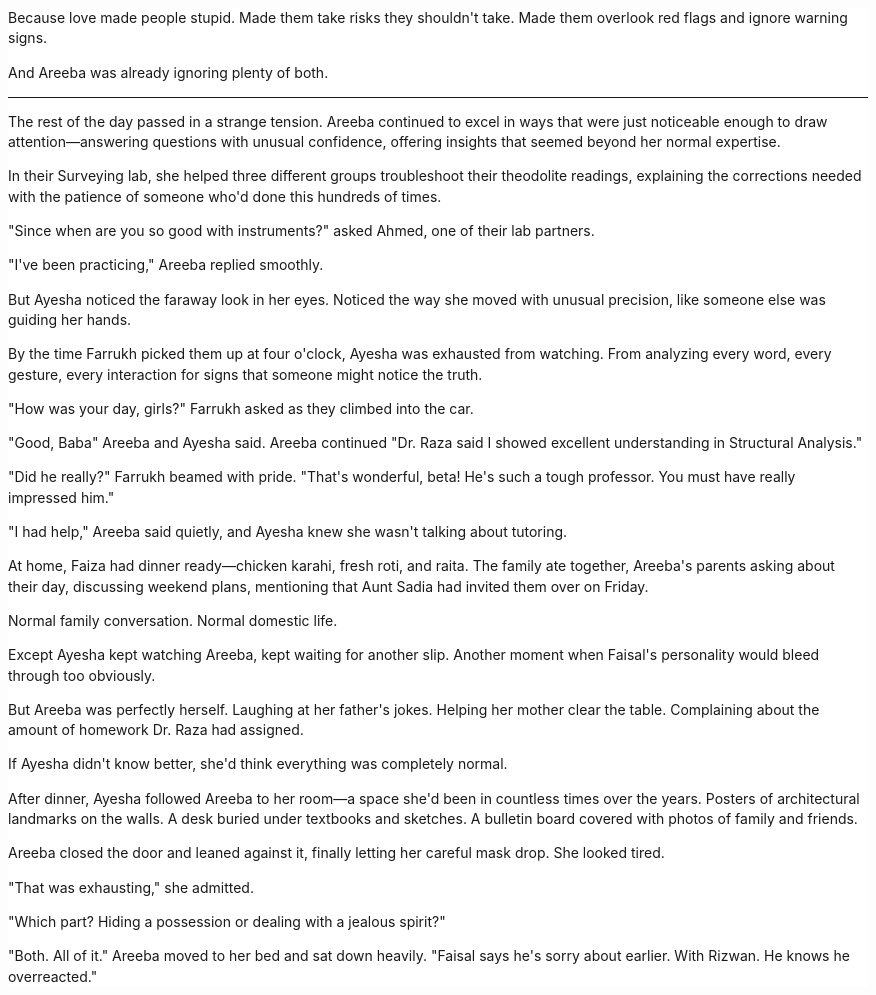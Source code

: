 Because love made people stupid. Made them take risks they shouldn't take. Made them overlook red flags and ignore warning signs.

And Areeba was already ignoring plenty of both.

---

The rest of the day passed in a strange tension. Areeba continued to excel in ways that were just noticeable enough to draw attention—answering questions with unusual confidence, offering insights that seemed beyond her normal expertise.

In their Surveying lab, she helped three different groups troubleshoot their theodolite readings, explaining the corrections needed with the patience of someone who'd done this hundreds of times.

"Since when are you so good with instruments?" asked Ahmed, one of their lab partners.

"I've been practicing," Areeba replied smoothly.

But Ayesha noticed the faraway look in her eyes. Noticed the way she moved with unusual precision, like someone else was guiding her hands.

By the time Farrukh picked them up at four o'clock, Ayesha was exhausted from watching. From analyzing every word, every gesture, every interaction for signs that someone might notice the truth.

"How was your day, girls?" Farrukh asked as they climbed into the car.

"Good, Baba" Areeba and Ayesha said. Areeba continued "Dr. Raza said I showed excellent understanding in Structural Analysis."

"Did he really?" Farrukh beamed with pride. "That's wonderful, beta! He's such a tough professor. You must have really impressed him."

"I had help," Areeba said quietly, and Ayesha knew she wasn't talking about tutoring.

At home, Faiza had dinner ready—chicken karahi, fresh roti, and raita. The family ate together, Areeba's parents asking about their day, discussing weekend plans, mentioning that Aunt Sadia had invited them over on Friday.

Normal family conversation. Normal domestic life.

Except Ayesha kept watching Areeba, kept waiting for another slip. Another moment when Faisal's personality would bleed through too obviously.

But Areeba was perfectly herself. Laughing at her father's jokes. Helping her mother clear the table. Complaining about the amount of homework Dr. Raza had assigned.

If Ayesha didn't know better, she'd think everything was completely normal.

After dinner, Ayesha followed Areeba to her room—a space she'd been in countless times over the years. Posters of architectural landmarks on the walls. A desk buried under textbooks and sketches. A bulletin board covered with photos of family and friends.

Areeba closed the door and leaned against it, finally letting her careful mask drop. She looked tired.

"That was exhausting," she admitted.

"Which part? Hiding a possession or dealing with a jealous spirit?"

"Both. All of it." Areeba moved to her bed and sat down heavily. "Faisal says he's sorry about earlier. With Rizwan. He knows he overreacted."
